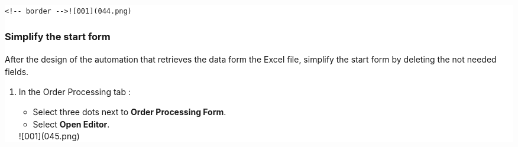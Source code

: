     <!-- border -->![001](044.png)



### Simplify the start form


After the design of the automation that retrieves the data form the Excel file, simplify the start form by deleting the not needed fields.

1. In the Order Processing tab :
    - Select three dots next to **Order Processing Form**.
    - Select **Open Editor**.

    <!-- border -->![001](045.png)
